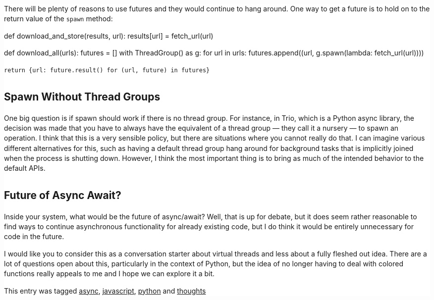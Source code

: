 There will be plenty of reasons to use futures and they would continue to hang around. One way to get a future is to hold on to the return value of the `spawn` method:

def download_and_store(results, url):
    results[url] = fetch_url(url)

def download_all(urls):
    futures = []
    with ThreadGroup() as g:
        for url in urls:
            futures.append((url, g.spawn(lambda: fetch_url(url))))

    return {url: future.result() for (url, future) in futures}

Spawn Without Thread Groups
---------------------------

One big question is if spawn should work if there is no thread group. For instance, in Trio, which is a Python async library, the decision was made that you have to always have the equivalent of a thread group — they call it a nursery — to spawn an operation. I think that this is a very sensible policy, but there are situations where you cannot really do that. I can imagine various different alternatives for this, such as having a default thread group hang around for background tasks that is implicitly joined when the process is shutting down. However, I think the most important thing is to bring as much of the intended behavior to the default APIs.

Future of Async Await?
----------------------

Inside your system, what would be the future of async/await? Well, that is up for debate, but it does seem rather reasonable to find ways to continue asynchronous functionality for already existing code, but I do think it would be entirely unnecessary for code in the future.

I would like you to consider this as a conversation starter about virtual threads and less about a fully fleshed out idea. There are a lot of questions open about this, particularly in the context of Python, but the idea of no longer having to deal with colored functions really appeals to me and I hope we can explore it a bit.

This entry was tagged [async](https://lucumr.pocoo.org/tags/async/), [javascript](https://lucumr.pocoo.org/tags/javascript/), [python](https://lucumr.pocoo.org/tags/python/) and [thoughts](https://lucumr.pocoo.org/tags/thoughts/)
